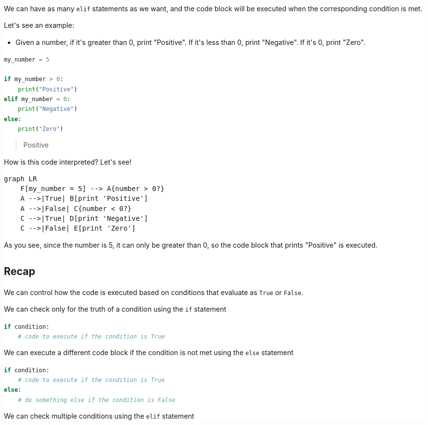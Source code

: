 We can have as many `elif` statements as we want, and the code block will be executed when the corresponding condition is met.

Let's see an example:

* Given a number, if it's greater than 0, print "Positive". If it's less than 0, print "Negative". If it's 0, print "Zero".

```python
my_number = 5

if my_number > 0:
    print("Positive")
elif my_number < 0:
    print("Negative")
else:
    print("Zero")
```

> Positive

How is this code interpreted? Let's see!

<pre class="mermaid">
graph LR
    F[my_number = 5] --> A{number > 0?}
    A -->|True| B[print 'Positive']
    A -->|False| C{number < 0?}
    C -->|True| D[print 'Negative']
    C -->|False| E[print 'Zero']
</pre>
<script src="https://cdn.jsdelivr.net/npm/mermaid@10.9.1/dist/mermaid.min.js"></script>

As you see, since the number is 5, it can only be greater than 0, so the code block that prints "Positive" is executed.

## Recap

We can control how the code is executed based on conditions that evaluate as `True` or `False`.

We can check only for the truth of a condition using the `if` statement

```python
if condition:
    # code to execute if the condition is True
```

We can execute a different code block if the condition is not met using the `else` statement

```python
if condition:
    # code to execute if the condition is True
else:
    # do something else if the condition is False
```

We can check multiple conditions using the `elif` statement
